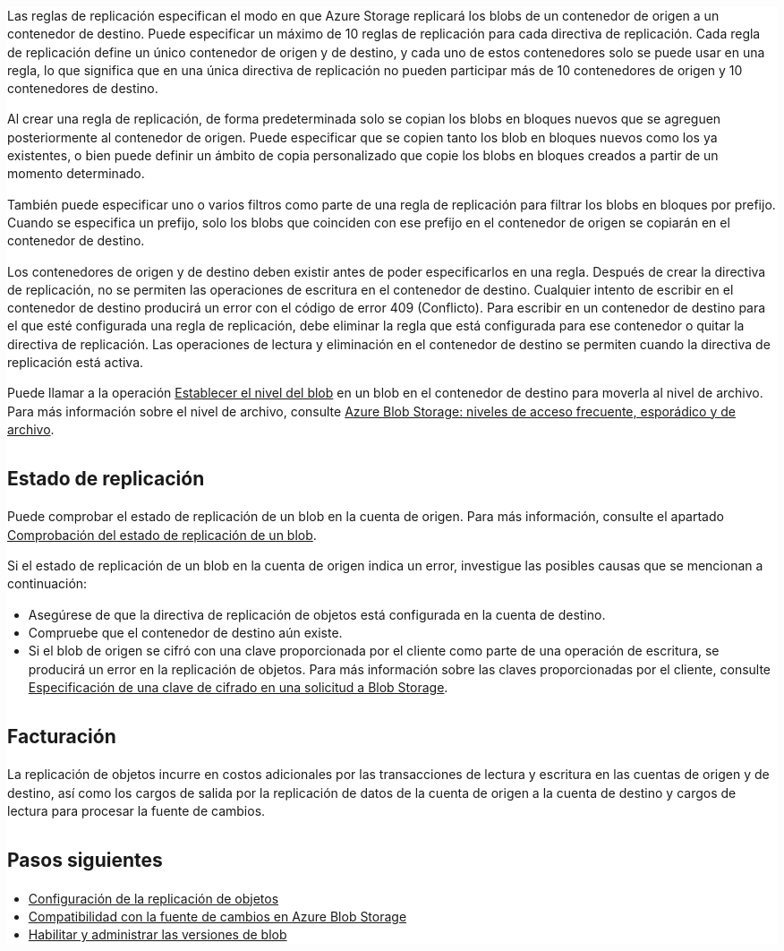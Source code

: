 Las reglas de replicación especifican el modo en que Azure Storage replicará los blobs de un contenedor de origen a un contenedor de destino. Puede especificar un máximo de 10 reglas de replicación para cada directiva de replicación. Cada regla de replicación define un único contenedor de origen y de destino, y cada uno de estos contenedores solo se puede usar en una regla, lo que significa que en una única directiva de replicación no pueden participar más de 10 contenedores de origen y 10 contenedores de destino.

Al crear una regla de replicación, de forma predeterminada solo se copian los blobs en bloques nuevos que se agreguen posteriormente al contenedor de origen. Puede especificar que se copien tanto los blob en bloques nuevos como los ya existentes, o bien puede definir un ámbito de copia personalizado que copie los blobs en bloques creados a partir de un momento determinado.

También puede especificar uno o varios filtros como parte de una regla de replicación para filtrar los blobs en bloques por prefijo. Cuando se especifica un prefijo, solo los blobs que coinciden con ese prefijo en el contenedor de origen se copiarán en el contenedor de destino.

Los contenedores de origen y de destino deben existir antes de poder especificarlos en una regla. Después de crear la directiva de replicación, no se permiten las operaciones de escritura en el contenedor de destino. Cualquier intento de escribir en el contenedor de destino producirá un error con el código de error 409 (Conflicto). Para escribir en un contenedor de destino para el que esté configurada una regla de replicación, debe eliminar la regla que está configurada para ese contenedor o quitar la directiva de replicación. Las operaciones de lectura y eliminación en el contenedor de destino se permiten cuando la directiva de replicación está activa.

Puede llamar a la operación [Establecer el nivel del blob](/rest/api/storageservices/set-blob-tier) en un blob en el contenedor de destino para moverla al nivel de archivo. Para más información sobre el nivel de archivo, consulte [Azure Blob Storage: niveles de acceso frecuente, esporádico y de archivo](storage-blob-storage-tiers.md#archive-access-tier).

## <a name="replication-status"></a>Estado de replicación

Puede comprobar el estado de replicación de un blob en la cuenta de origen. Para más información, consulte el apartado [Comprobación del estado de replicación de un blob](object-replication-configure.md#check-the-replication-status-of-a-blob).

Si el estado de replicación de un blob en la cuenta de origen indica un error, investigue las posibles causas que se mencionan a continuación:

- Asegúrese de que la directiva de replicación de objetos está configurada en la cuenta de destino.
- Compruebe que el contenedor de destino aún existe.
- Si el blob de origen se cifró con una clave proporcionada por el cliente como parte de una operación de escritura, se producirá un error en la replicación de objetos. Para más información sobre las claves proporcionadas por el cliente, consulte [Especificación de una clave de cifrado en una solicitud a Blob Storage](encryption-customer-provided-keys.md).

## <a name="billing"></a>Facturación

La replicación de objetos incurre en costos adicionales por las transacciones de lectura y escritura en las cuentas de origen y de destino, así como los cargos de salida por la replicación de datos de la cuenta de origen a la cuenta de destino y cargos de lectura para procesar la fuente de cambios.

## <a name="next-steps"></a>Pasos siguientes

- [Configuración de la replicación de objetos](object-replication-configure.md)
- [Compatibilidad con la fuente de cambios en Azure Blob Storage](storage-blob-change-feed.md)
- [Habilitar y administrar las versiones de blob](versioning-enable.md)
